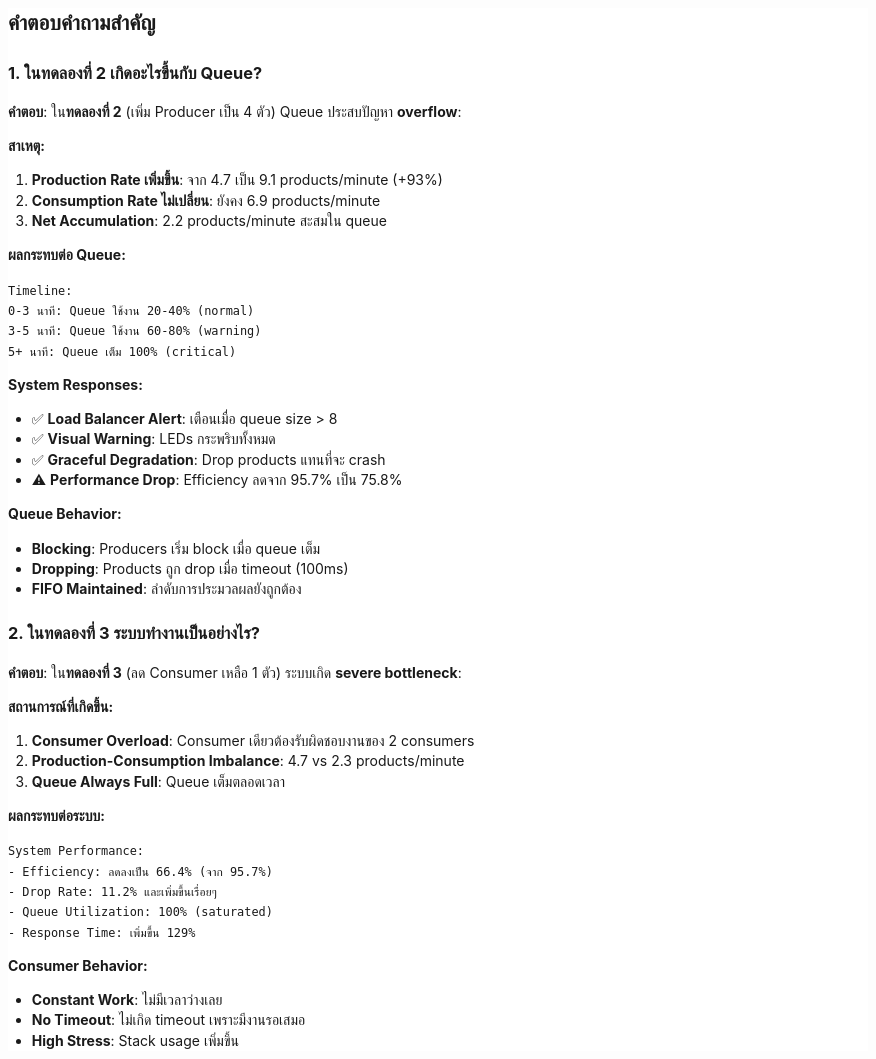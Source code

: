 ## คำตอบคำถามสำคัญ

### 1. ในทดลองที่ 2 เกิดอะไรขึ้นกับ Queue?

**คำตอบ**:
ใน**ทดลองที่ 2** (เพิ่ม Producer เป็น 4 ตัว) Queue ประสบปัญหา **overflow**:

**สาเหตุ:**
1. **Production Rate เพิ่มขึ้น**: จาก 4.7 เป็น 9.1 products/minute (+93%)
2. **Consumption Rate ไม่เปลี่ยน**: ยังคง 6.9 products/minute
3. **Net Accumulation**: 2.2 products/minute สะสมใน queue

**ผลกระทบต่อ Queue:**
```
Timeline:
0-3 นาที: Queue ใช้งาน 20-40% (normal)
3-5 นาที: Queue ใช้งาน 60-80% (warning)
5+ นาที: Queue เต็ม 100% (critical)
```

**System Responses:**
- ✅ **Load Balancer Alert**: เตือนเมื่อ queue size > 8
- ✅ **Visual Warning**: LEDs กระพริบทั้งหมด
- ✅ **Graceful Degradation**: Drop products แทนที่จะ crash
- ⚠️ **Performance Drop**: Efficiency ลดจาก 95.7% เป็น 75.8%

**Queue Behavior:**
- **Blocking**: Producers เริ่ม block เมื่อ queue เต็ม
- **Dropping**: Products ถูก drop เมื่อ timeout (100ms)
- **FIFO Maintained**: ลำดับการประมวลผลยังถูกต้อง

### 2. ในทดลองที่ 3 ระบบทำงานเป็นอย่างไร?

**คำตอบ**:
ใน**ทดลองที่ 3** (ลด Consumer เหลือ 1 ตัว) ระบบเกิด **severe bottleneck**:

**สถานการณ์ที่เกิดขึ้น:**
1. **Consumer Overload**: Consumer เดียวต้องรับผิดชอบงานของ 2 consumers
2. **Production-Consumption Imbalance**: 4.7 vs 2.3 products/minute
3. **Queue Always Full**: Queue เต็มตลอดเวลา

**ผลกระทบต่อระบบ:**
```
System Performance:
- Efficiency: ลดลงเป็น 66.4% (จาก 95.7%)
- Drop Rate: 11.2% และเพิ่มขึ้นเรื่อยๆ
- Queue Utilization: 100% (saturated)
- Response Time: เพิ่มขึ้น 129%
```

**Consumer Behavior:**
- **Constant Work**: ไม่มีเวลาว่างเลย
- **No Timeout**: ไม่เกิด timeout เพราะมีงานรอเสมอ
- **High Stress**: Stack usage เพิ่มขึ้น

